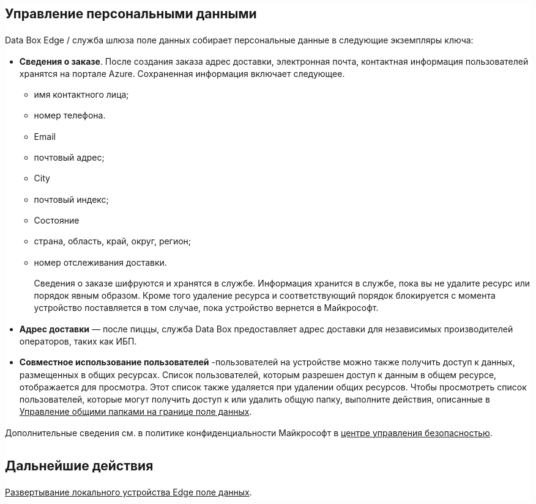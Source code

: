 
## <a name="manage-personal-information"></a>Управление персональными данными

Data Box Edge / служба шлюза поле данных собирает персональные данные в следующие экземпляры ключа:

- **Сведения о заказе**. После создания заказа адрес доставки, электронная почта, контактная информация пользователей хранятся на портале Azure. Сохраненная информация включает следующее.
  - имя контактного лица;
  - номер телефона.
  - Email
  - почтовый адрес;
  - City
  - почтовый индекс;
  - Состояние
  - страна, область, край, округ, регион;
  - номер отслеживания доставки.

    Сведения о заказе шифруются и хранятся в службе. Информация хранится в службе, пока вы не удалите ресурс или порядок явным образом. Кроме того удаление ресурса и соответствующий порядок блокируется с момента устройство поставляется в том случае, пока устройство вернется в Майкрософт.

- **Адрес доставки** — после пиццы, служба Data Box предоставляет адрес доставки для независимых производителей операторов, таких как ИБП.

- **Совместное использование пользователей** -пользователей на устройстве можно также получить доступ к данных, размещенных в общих ресурсах. Список пользователей, которым разрешен доступ к данным в общем ресурсе, отображается для просмотра. Этот список также удаляется при удалении общих ресурсов. Чтобы просмотреть список пользователей, которые могут получить доступ к или удалить общую папку, выполните действия, описанные в [Управление общими папками на границе поле данных](data-box-gateway-manage-shares.md).

Дополнительные сведения см. в политике конфиденциальности Майкрософт в [центре управления безопасностью](https://www.microsoft.com/trustcenter).

## <a name="next-steps"></a>Дальнейшие действия

[Развертывание локального устройства Edge поле данных](data-box-edge-deploy-prep.md).

